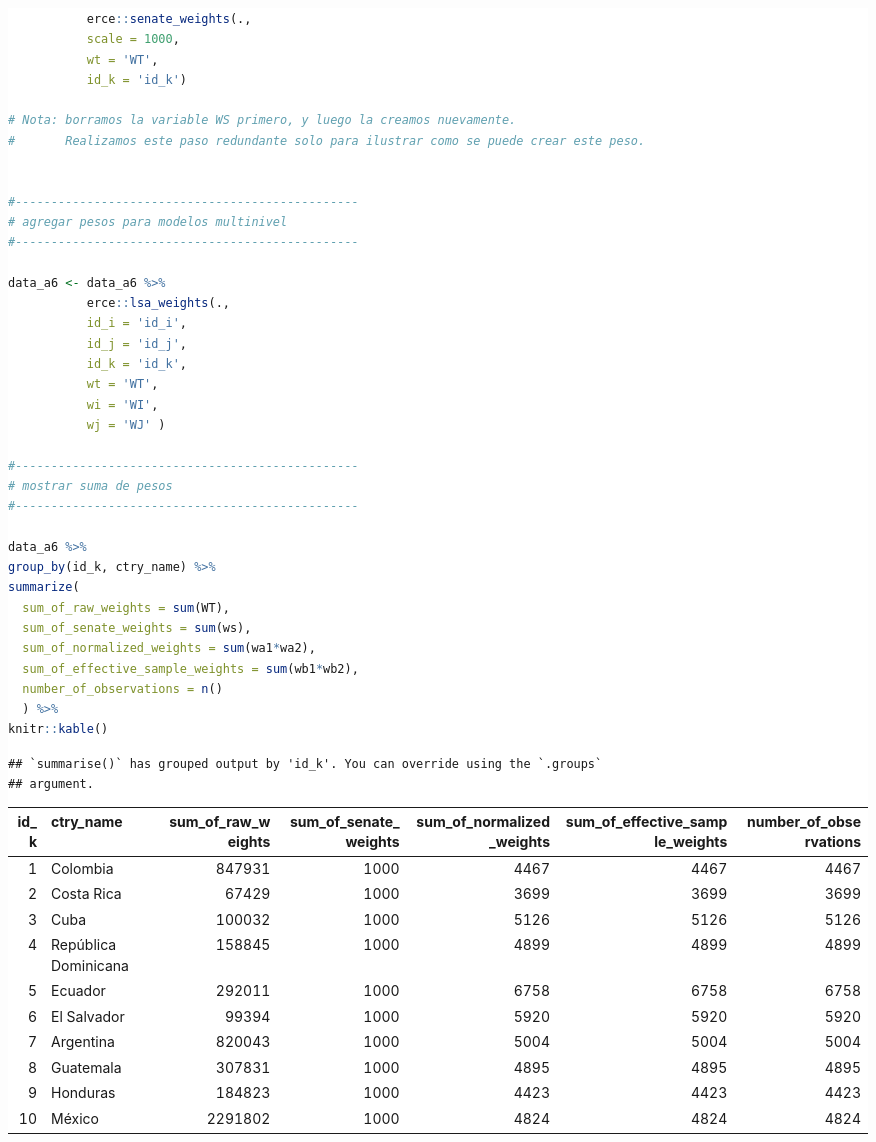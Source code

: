 ``` r
           erce::senate_weights(.,
           scale = 1000,
           wt = 'WT',
           id_k = 'id_k')
     
# Nota: borramos la variable WS primero, y luego la creamos nuevamente.
#       Realizamos este paso redundante solo para ilustrar como se puede crear este peso.


#------------------------------------------------
# agregar pesos para modelos multinivel
#------------------------------------------------

data_a6 <- data_a6 %>%
           erce::lsa_weights(.,
           id_i = 'id_i',
           id_j = 'id_j',
           id_k = 'id_k',
           wt = 'WT',
           wi = 'WI',
           wj = 'WJ' )

#------------------------------------------------
# mostrar suma de pesos
#------------------------------------------------

data_a6 %>%
group_by(id_k, ctry_name) %>%
summarize(
  sum_of_raw_weights = sum(WT),
  sum_of_senate_weights = sum(ws),
  sum_of_normalized_weights = sum(wa1*wa2),
  sum_of_effective_sample_weights = sum(wb1*wb2),
  number_of_observations = n()
  ) %>%
knitr::kable()
```

    ## `summarise()` has grouped output by 'id_k'. You can override using the `.groups`
    ## argument.

| id\_k | ctry\_name           | sum\_of\_raw\_weights | sum\_of\_senate\_weights | sum\_of\_normalized\_weights | sum\_of\_effective\_sample\_weights | number\_of\_observations |
|------:|:---------------------|----------------------:|-------------------------:|-----------------------------:|------------------------------------:|-------------------------:|
|     1 | Colombia             |                847931 |                     1000 |                         4467 |                                4467 |                     4467 |
|     2 | Costa Rica           |                 67429 |                     1000 |                         3699 |                                3699 |                     3699 |
|     3 | Cuba                 |                100032 |                     1000 |                         5126 |                                5126 |                     5126 |
|     4 | República Dominicana |                158845 |                     1000 |                         4899 |                                4899 |                     4899 |
|     5 | Ecuador              |                292011 |                     1000 |                         6758 |                                6758 |                     6758 |
|     6 | El Salvador          |                 99394 |                     1000 |                         5920 |                                5920 |                     5920 |
|     7 | Argentina            |                820043 |                     1000 |                         5004 |                                5004 |                     5004 |
|     8 | Guatemala            |                307831 |                     1000 |                         4895 |                                4895 |                     4895 |
|     9 | Honduras             |                184823 |                     1000 |                         4423 |                                4423 |                     4423 |
|    10 | México               |               2291802 |                     1000 |                         4824 |                                4824 |                     4824 |